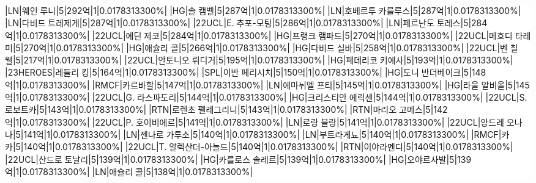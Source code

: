 |LN|웨인 루니|5|292억|1|0.0178313300%|
|HG|솔 캠벨|5|287억|1|0.0178313300%|
|LN|호베르투 카를루스|5|287억|1|0.0178313300%|
|LN|다비드 트레제게|5|287억|1|0.0178313300%|
|22UCL|E. 추포-모팅|5|286억|1|0.0178313300%|
|LN|페르난도 토레스|5|284억|1|0.0178313300%|
|22UCL|에딘 제코|5|284억|1|0.0178313300%|
|HG|프랭크 램파드|5|270억|1|0.0178313300%|
|22UCL|메흐디 타레미|5|270억|1|0.0178313300%|
|HG|애슐리 콜|5|266억|1|0.0178313300%|
|HG|다비드 실바|5|258억|1|0.0178313300%|
|22UCL|벤 칠웰|5|217억|1|0.0178313300%|
|22UCL|안토니오 뤼디거|5|195억|1|0.0178313300%|
|HG|페데리코 키에사|5|193억|1|0.0178313300%|
|23HEROES|레들리 킹|5|164억|1|0.0178313300%|
|SPL|이반 페리시치|5|150억|1|0.0178313300%|
|HG|도니 반더베이크|5|148억|1|0.0178313300%|
|RMCF|카르바할|5|147억|1|0.0178313300%|
|LN|에마뉘엘 프티|5|145억|1|0.0178313300%|
|HG|라울 알비올|5|145억|1|0.0178313300%|
|22UCL|G. 라스파도리|5|144억|1|0.0178313300%|
|HG|크리스티안 에릭센|5|144억|1|0.0178313300%|
|22UCL|S. 로보트카|5|143억|1|0.0178313300%|
|RTN|로렌초 펠레그리니|5|143억|1|0.0178313300%|
|RTN|마리오 고메스|5|142억|1|0.0178313300%|
|22UCL|P. 호이비에르|5|141억|1|0.0178313300%|
|LN|로랑 블랑|5|141억|1|0.0178313300%|
|22UCL|앙드레 오나나|5|141억|1|0.0178313300%|
|LN|젠나로 가투소|5|140억|1|0.0178313300%|
|LN|부트라게뇨|5|140억|1|0.0178313300%|
|RMCF|카카|5|140억|1|0.0178313300%|
|22UCL|T. 알렉산더-아놀드|5|140억|1|0.0178313300%|
|RTN|이야라멘디|5|140억|1|0.0178313300%|
|22UCL|산드로 토날리|5|139억|1|0.0178313300%|
|HG|카를로스 솔레르|5|139억|1|0.0178313300%|
|HG|오야르사발|5|139억|1|0.0178313300%|
|LN|애슐리 콜|5|138억|1|0.0178313300%|